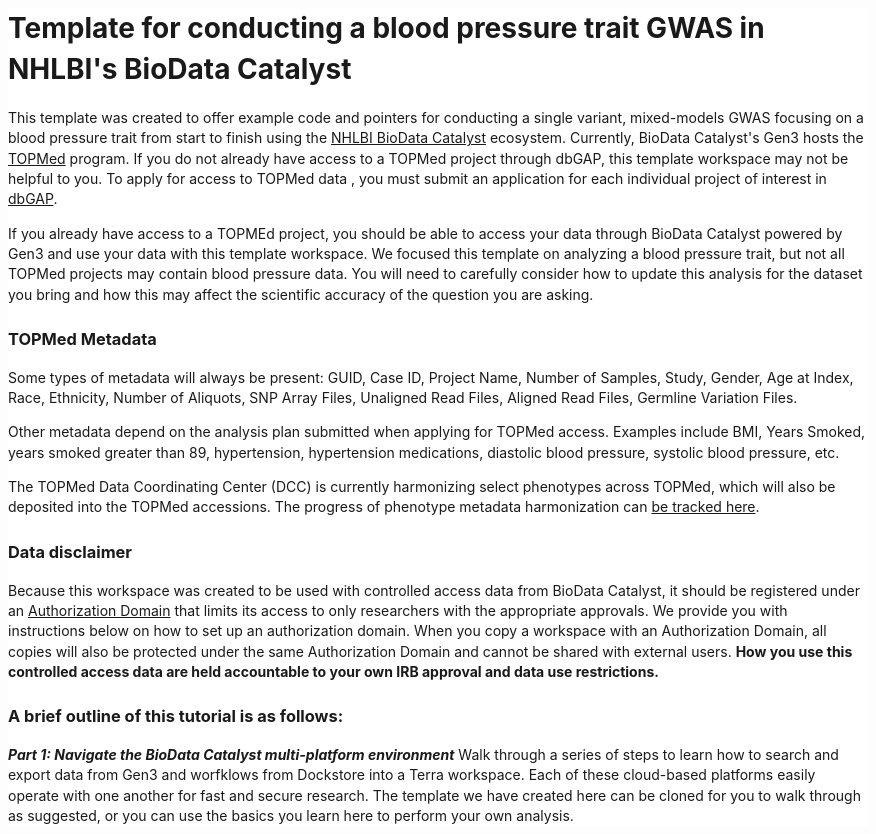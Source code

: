 # Template for conducting a blood pressure trait GWAS in NHLBI's BioData Catalyst

This template was created to offer example code and pointers for conducting a single variant, mixed-models GWAS focusing on a blood pressure trait from start to finish using the [NHLBI BioData Catalyst](https://www.nhlbidatastage.org/) ecosystem. Currently, BioData Catalyst's Gen3 hosts the [TOPMed](https://www.nhlbi.nih.gov/science/trans-omics-precision-medicine-topmed-program) program. If you do not already have access to a TOPMed project through dbGAP, this template workspace may not be helpful to you. To apply for access to TOPMed data , you must submit an application for each individual project of interest in [dbGAP](https://www.nhlbiwgs.org/topmed-data-access-scientific-community). 

If you already have access to a TOPMEd project, you should be able to access your data through BioData Catalyst powered by Gen3 and use your data with this template workspace. We focused this template on analyzing a blood pressure trait, but not all TOPMed projects may contain blood pressure data. You will need to carefully consider how to update this analysis for the dataset you bring and how this may affect the scientific accuracy of the question you are asking. 

### TOPMed Metadata

Some types of metadata will always be present:  GUID, Case ID, Project Name, Number of Samples, Study, Gender, Age at Index, Race, Ethnicity, Number of Aliquots, SNP Array Files, Unaligned Read Files, Aligned Read Files, Germline Variation Files.

Other metadata depend on the analysis plan submitted when applying for TOPMed access. Examples include BMI, Years Smoked, years smoked greater than 89, hypertension, hypertension medications, diastolic blood pressure, systolic blood pressure, etc.

The TOPMed Data Coordinating Center (DCC) is currently harmonizing select phenotypes across TOPMed, which will also be deposited into the TOPMed accessions. The progress of phenotype metadata harmonization can [be tracked here](https://topmedphenotypes.org/).



### Data disclaimer
Because this workspace was created to be used with controlled access data from BioData Catalyst, it should be registered under an [Authorization Domain](https://support.terra.bio/hc/en-us/articles/360026775691-Managing-data-privacy-and-access-with-Authorization-Domains) that limits its access to only researchers with the appropriate approvals. We provide you with instructions below on how to set up an authorization domain. When you copy a workspace with an Authorization Domain, all copies will also be protected under the same Authorization Domain and cannot be shared with external users.  **How you use this controlled access data are held accountable to your own IRB approval and data use restrictions.** 



### A brief outline of this tutorial is as follows:

***Part 1: Navigate the BioData Catalyst multi-platform environment***
Walk through a series of steps to learn how to search and export data from Gen3 and worfklows from Dockstore into a Terra workspace. Each of these cloud-based platforms easily operate with one another for fast and secure research.  The template we have created here can be cloned for you to walk through as suggested, or you can use the basics you learn here to perform your own analysis. 

